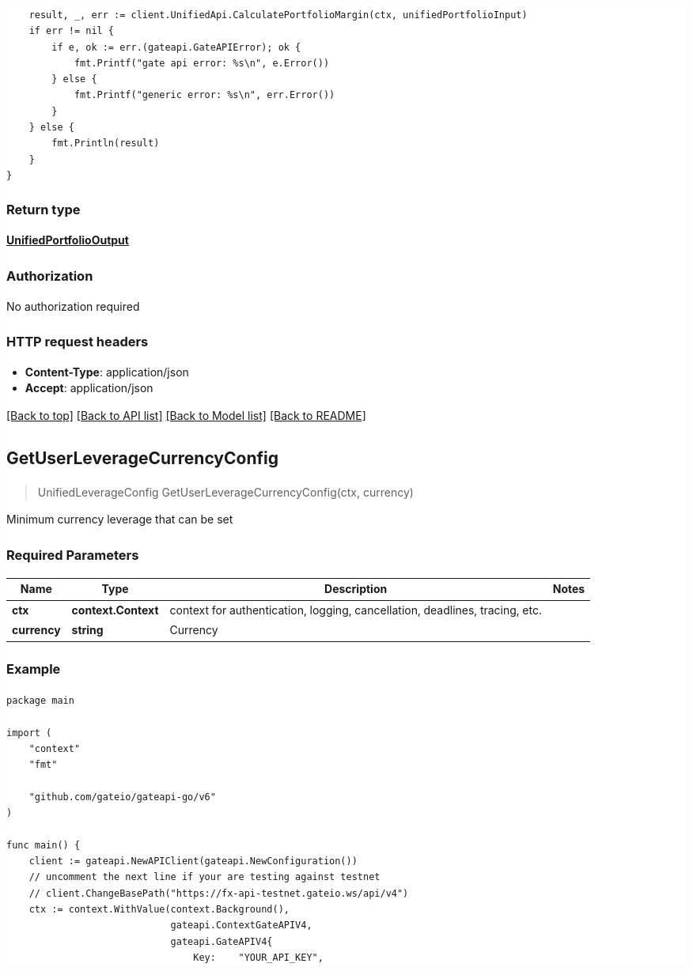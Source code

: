 ```golang
    result, _, err := client.UnifiedApi.CalculatePortfolioMargin(ctx, unifiedPortfolioInput)
    if err != nil {
        if e, ok := err.(gateapi.GateAPIError); ok {
            fmt.Printf("gate api error: %s\n", e.Error())
        } else {
            fmt.Printf("generic error: %s\n", err.Error())
        }
    } else {
        fmt.Println(result)
    }
}
```


### Return type

[**UnifiedPortfolioOutput**](UnifiedPortfolioOutput.md)

### Authorization

No authorization required

### HTTP request headers

- **Content-Type**: application/json
- **Accept**: application/json

[[Back to top]](#) [[Back to API list]](../README.md#documentation-for-api-endpoints)
[[Back to Model list]](../README.md#documentation-for-models)
[[Back to README]](../README.md)

## GetUserLeverageCurrencyConfig

> UnifiedLeverageConfig GetUserLeverageCurrencyConfig(ctx, currency)

Minimum currency leverage that can be set

### Required Parameters

Name | Type | Description  | Notes
------------- | ------------- | ------------- | -------------
**ctx** | **context.Context** | context for authentication, logging, cancellation, deadlines, tracing, etc.
**currency** | **string**| Currency | 

### Example

```golang
package main

import (
    "context"
    "fmt"

    "github.com/gateio/gateapi-go/v6"
)

func main() {
    client := gateapi.NewAPIClient(gateapi.NewConfiguration())
    // uncomment the next line if your are testing against testnet
    // client.ChangeBasePath("https://fx-api-testnet.gateio.ws/api/v4")
    ctx := context.WithValue(context.Background(),
                             gateapi.ContextGateAPIV4,
                             gateapi.GateAPIV4{
                                 Key:    "YOUR_API_KEY",
```